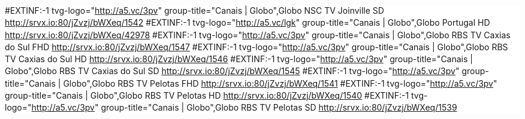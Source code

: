 #EXTINF:-1 tvg-logo="http://a5.vc/3pv" group-title="Canais | Globo",Globo NSC TV Joinville SD
http://srvx.io:80/jZvzj/bWXeq/1542
#EXTINF:-1 tvg-logo="http://a5.vc/lgk" group-title="Canais | Globo",Globo Portugal HD
http://srvx.io:80/jZvzj/bWXeq/42978
#EXTINF:-1 tvg-logo="http://a5.vc/3pv" group-title="Canais | Globo",Globo RBS TV Caxias do Sul FHD
http://srvx.io:80/jZvzj/bWXeq/1547
#EXTINF:-1 tvg-logo="http://a5.vc/3pv" group-title="Canais | Globo",Globo RBS TV Caxias do Sul HD
http://srvx.io:80/jZvzj/bWXeq/1546
#EXTINF:-1 tvg-logo="http://a5.vc/3pv" group-title="Canais | Globo",Globo RBS TV Caxias do Sul SD
http://srvx.io:80/jZvzj/bWXeq/1545
#EXTINF:-1 tvg-logo="http://a5.vc/3pv" group-title="Canais | Globo",Globo RBS TV Pelotas FHD
http://srvx.io:80/jZvzj/bWXeq/1541
#EXTINF:-1 tvg-logo="http://a5.vc/3pv" group-title="Canais | Globo",Globo RBS TV Pelotas HD
http://srvx.io:80/jZvzj/bWXeq/1540
#EXTINF:-1 tvg-logo="http://a5.vc/3pv" group-title="Canais | Globo",Globo RBS TV Pelotas SD
http://srvx.io:80/jZvzj/bWXeq/1539
